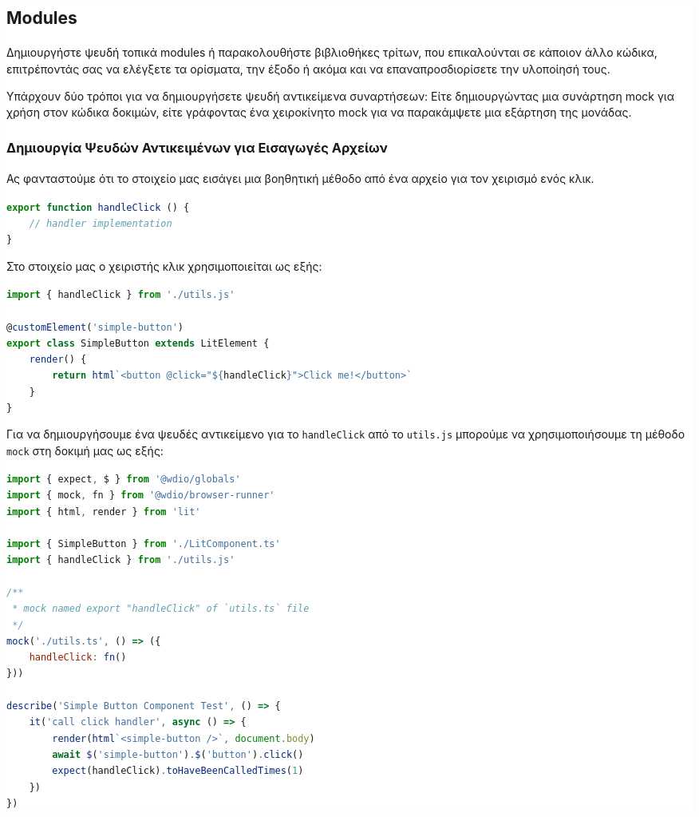 ## Modules

Δημιουργήστε ψευδή τοπικά modules ή παρακολουθήστε βιβλιοθήκες τρίτων, που επικαλούνται σε κάποιον άλλο κώδικα, επιτρέποντάς σας να ελέγξετε τα ορίσματα, την έξοδο ή ακόμα και να επαναπροσδιορίσετε την υλοποίησή τους.

Υπάρχουν δύο τρόποι για να δημιουργήσετε ψευδή αντικείμενα συναρτήσεων: Είτε δημιουργώντας μια συνάρτηση mock για χρήση στον κώδικα δοκιμών, είτε γράφοντας ένα χειροκίνητο mock για να παρακάμψετε μια εξάρτηση της μονάδας.

### Δημιουργία Ψευδών Αντικειμένων για Εισαγωγές Αρχείων

Ας φανταστούμε ότι το στοιχείο μας εισάγει μια βοηθητική μέθοδο από ένα αρχείο για τον χειρισμό ενός κλικ.

```js title=utils.js
export function handleClick () {
    // handler implementation
}
```

Στο στοιχείο μας ο χειριστής κλικ χρησιμοποιείται ως εξής:

```ts title=LitComponent.js
import { handleClick } from './utils.js'

@customElement('simple-button')
export class SimpleButton extends LitElement {
    render() {
        return html`<button @click="${handleClick}">Click me!</button>`
    }
}
```

Για να δημιουργήσουμε ένα ψευδές αντικείμενο για το `handleClick` από το `utils.js` μπορούμε να χρησιμοποιήσουμε τη μέθοδο `mock` στη δοκιμή μας ως εξής:

```js title=LitComponent.test.js
import { expect, $ } from '@wdio/globals'
import { mock, fn } from '@wdio/browser-runner'
import { html, render } from 'lit'

import { SimpleButton } from './LitComponent.ts'
import { handleClick } from './utils.js'

/**
 * mock named export "handleClick" of `utils.ts` file
 */
mock('./utils.ts', () => ({
    handleClick: fn()
}))

describe('Simple Button Component Test', () => {
    it('call click handler', async () => {
        render(html`<simple-button />`, document.body)
        await $('simple-button').$('button').click()
        expect(handleClick).toHaveBeenCalledTimes(1)
    })
})
```
